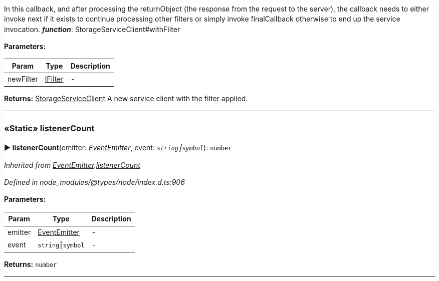 In this callback, and after processing the returnObject (the response from the request to the server), the callback needs to either invoke next if it exists to continue processing other filters or simply invoke finalCallback otherwise to end up the service invocation.
*__function__*: StorageServiceClient#withFilter



**Parameters:**

| Param | Type | Description |
| ------ | ------ | ------ |
| newFilter | [IFilter](../interfaces/_node_modules_azure_storage_typings_azure_storage_azure_storage_d_.azurestorage.common.filters.ifilter.md)   |  - |





**Returns:** [StorageServiceClient](_node_modules_azure_storage_typings_azure_storage_azure_storage_d_.azurestorage.common.services.storageserviceclient.storageserviceclient.md)
A new service client with the filter applied.






___

<a id="listenercount-1"></a>

### «Static» listenerCount

► **listenerCount**(emitter: *[EventEmitter](_node_modules__types_node_index_d_._events_.internal.eventemitter.md)*, event: *`string`⎮`symbol`*): `number`



*Inherited from [EventEmitter](_node_modules__types_node_index_d_._events_.internal.eventemitter.md).[listenerCount](_node_modules__types_node_index_d_._events_.internal.eventemitter.md#listenercount-1)*

*Defined in node_modules/@types/node/index.d.ts:906*



**Parameters:**

| Param | Type | Description |
| ------ | ------ | ------ |
| emitter | [EventEmitter](_node_modules__types_node_index_d_._events_.internal.eventemitter.md)   |  - |
| event | `string`⎮`symbol`   |  - |





**Returns:** `number`





___


